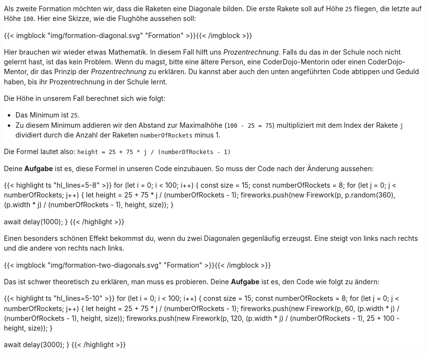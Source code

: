 Als zweite Formation möchten wir, dass die Raketen eine Diagonale bilden. Die erste Rakete soll auf Höhe `25` fliegen, die letzte auf Höhe `100`. Hier eine Skizze, wie die Flughöhe aussehen soll:

{{< imgblock "img/formation-diagonal.svg" "Formation" >}}{{< /imgblock >}}

Hier brauchen wir wieder etwas Mathematik. In diesem Fall hilft uns *Prozentrechnung*. Falls du das in der Schule noch nicht gelernt hast, ist das kein Problem. Wenn du magst, bitte eine ältere Person, eine CoderDojo-Mentorin oder einen CoderDojo-Mentor, dir das Prinzip der *Prozentrechnung* zu erklären. Du kannst aber auch den unten angeführten Code abtippen und Geduld haben, bis ihr Prozentrechnung in der Schule lernt.

Die Höhe in unserem Fall berechnet sich wie folgt:

* Das Minimum ist `25`.
* Zu diesem Minimum addieren wir den Abstand zur Maximalhöhe (`100 - 25 = 75`) multipliziert mit dem Index der Rakete `j` dividiert durch die Anzahl der Raketen `numberOfRockets` minus 1.

Die Formel lautet also: `height = 25 + 75 * j / (numberOfRockets - 1)`

Deine **Aufgabe** ist es, diese Formel in unseren Code einzubauen. So muss der Code nach der Änderung aussehen:

{{< highlight ts "hl_lines=5-8" >}}
for (let i = 0; i < 100; i++) {
  const size = 15;
  const numberOfRockets = 8;
  for (let j = 0; j < numberOfRockets; j++) {
    let height = 25 + 75 * j / (numberOfRockets - 1);
    fireworks.push(new Firework(p, p.random(360), (p.width * j) / (numberOfRockets - 1), height, size));
  }

  await delay(1000);
}
{{< /highlight >}}

Einen besonders schönen Effekt bekommst du, wenn du zwei Diagonalen gegenläufig erzeugst. Eine steigt von links nach rechts und die andere von rechts nach links.

{{< imgblock "img/formation-two-diagonals.svg" "Formation" >}}{{< /imgblock >}}

Das ist schwer theoretisch zu erklären, man muss es probieren. Deine **Aufgabe** ist es, den Code wie folgt zu ändern:

{{< highlight ts "hl_lines=5-10" >}}
for (let i = 0; i < 100; i++) {
  const size = 15;
  const numberOfRockets = 8;
  for (let j = 0; j < numberOfRockets; j++) {
    let height = 25 + 75 * j / (numberOfRockets - 1);
    fireworks.push(new Firework(p, 60, (p.width * j) / (numberOfRockets - 1), height, size));
    fireworks.push(new Firework(p, 120, (p.width * j) / (numberOfRockets - 1), 25 + 100 - height, size));
  }

  await delay(3000);
}
{{< /highlight >}}
